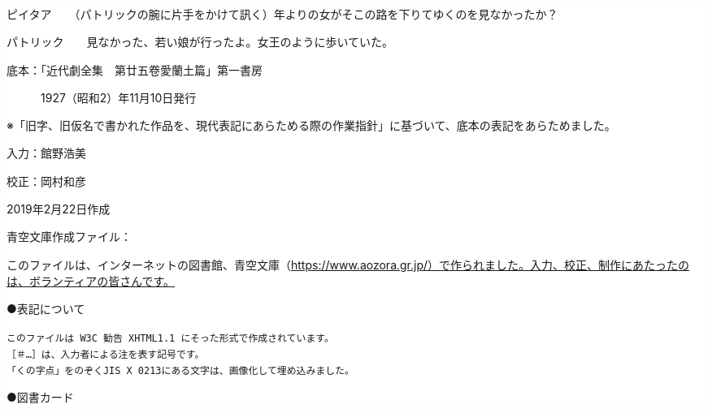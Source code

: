 
ピイタア　　（パトリックの腕に片手をかけて訊く）年よりの女がそこの路を下りてゆくのを見なかったか？

パトリック　　見なかった、若い娘が行ったよ。女王のように歩いていた。













底本：「近代劇全集　第廿五卷愛蘭土篇」第一書房

　　　1927（昭和2）年11月10日発行

※「旧字、旧仮名で書かれた作品を、現代表記にあらためる際の作業指針」に基づいて、底本の表記をあらためました。

入力：館野浩美

校正：岡村和彦

2019年2月22日作成

青空文庫作成ファイル：

このファイルは、インターネットの図書館、青空文庫（https://www.aozora.gr.jp/）で作られました。入力、校正、制作にあたったのは、ボランティアの皆さんです。











●表記について


	このファイルは W3C 勧告 XHTML1.1 にそった形式で作成されています。
	［＃…］は、入力者による注を表す記号です。
	「くの字点」をのぞくJIS X 0213にある文字は、画像化して埋め込みました。







●図書カード